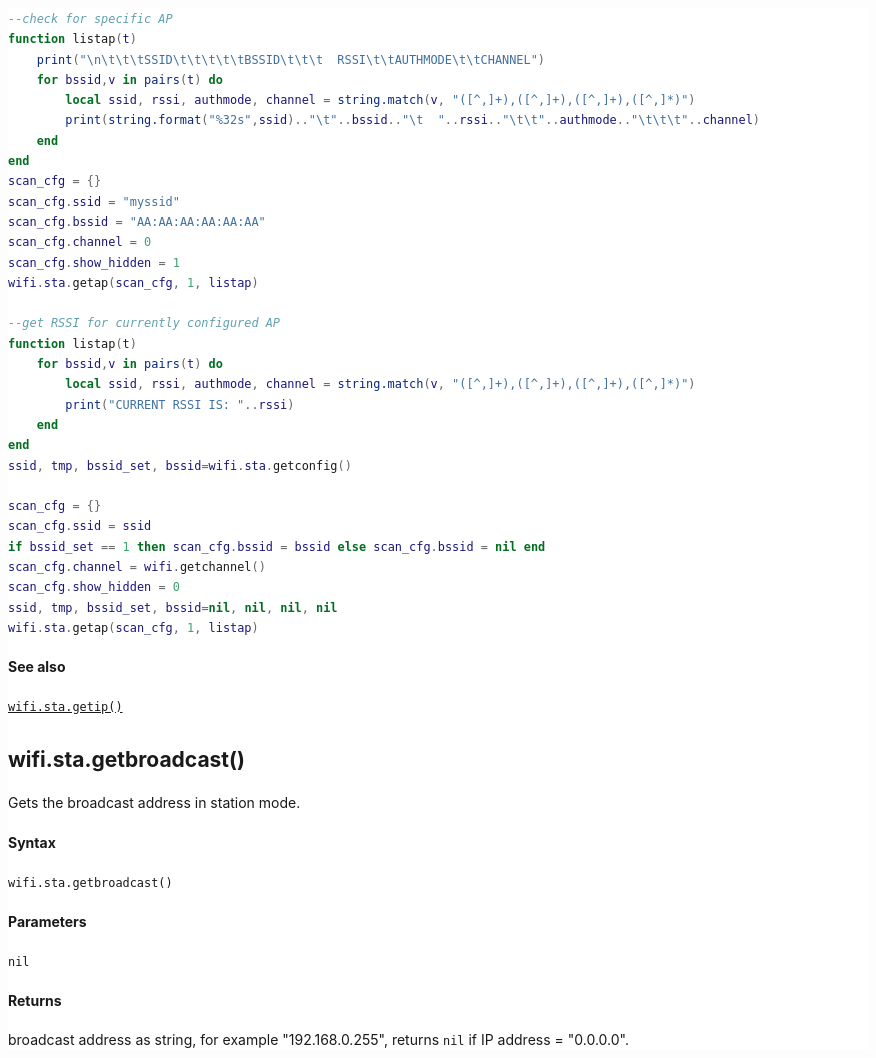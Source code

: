 ```lua
--check for specific AP
function listap(t)
 	print("\n\t\t\tSSID\t\t\t\t\tBSSID\t\t\t  RSSI\t\tAUTHMODE\t\tCHANNEL")
	for bssid,v in pairs(t) do
		local ssid, rssi, authmode, channel = string.match(v, "([^,]+),([^,]+),([^,]+),([^,]*)")
		print(string.format("%32s",ssid).."\t"..bssid.."\t  "..rssi.."\t\t"..authmode.."\t\t\t"..channel)
	end
end
scan_cfg = {}
scan_cfg.ssid = "myssid" 
scan_cfg.bssid = "AA:AA:AA:AA:AA:AA" 
scan_cfg.channel = 0
scan_cfg.show_hidden = 1
wifi.sta.getap(scan_cfg, 1, listap)

--get RSSI for currently configured AP
function listap(t)
	for bssid,v in pairs(t) do
		local ssid, rssi, authmode, channel = string.match(v, "([^,]+),([^,]+),([^,]+),([^,]*)")
		print("CURRENT RSSI IS: "..rssi)
	end
end
ssid, tmp, bssid_set, bssid=wifi.sta.getconfig() 

scan_cfg = {}
scan_cfg.ssid = ssid 
if bssid_set == 1 then scan_cfg.bssid = bssid else scan_cfg.bssid = nil end
scan_cfg.channel = wifi.getchannel()
scan_cfg.show_hidden = 0
ssid, tmp, bssid_set, bssid=nil, nil, nil, nil
wifi.sta.getap(scan_cfg, 1, listap)

```

#### See also
[`wifi.sta.getip()`](#wifistagetip)

## wifi.sta.getbroadcast()

Gets the broadcast address in station mode.

#### Syntax
`wifi.sta.getbroadcast()`

#### Parameters
`nil`

#### Returns
broadcast address as string, for example "192.168.0.255", 
returns `nil` if IP address = "0.0.0.0".
